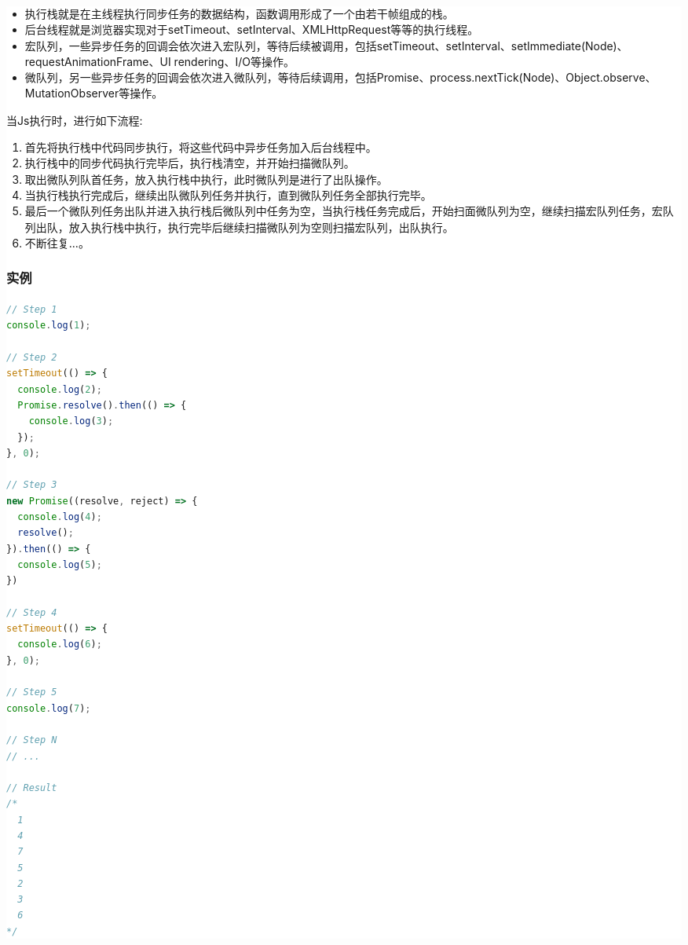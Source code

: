* 执行栈就是在主线程执行同步任务的数据结构，函数调用形成了一个由若干帧组成的栈。
* 后台线程就是浏览器实现对于setTimeout、setInterval、XMLHttpRequest等等的执行线程。
* 宏队列，一些异步任务的回调会依次进入宏队列，等待后续被调用，包括setTimeout、setInterval、setImmediate(Node)、requestAnimationFrame、UI rendering、I/O等操作。
* 微队列，另一些异步任务的回调会依次进入微队列，等待后续调用，包括Promise、process.nextTick(Node)、Object.observe、MutationObserver等操作。

当Js执行时，进行如下流程:

1. 首先将执行栈中代码同步执行，将这些代码中异步任务加入后台线程中。
2. 执行栈中的同步代码执行完毕后，执行栈清空，并开始扫描微队列。
3. 取出微队列队首任务，放入执行栈中执行，此时微队列是进行了出队操作。
4. 当执行栈执行完成后，继续出队微队列任务并执行，直到微队列任务全部执行完毕。
5. 最后一个微队列任务出队并进入执行栈后微队列中任务为空，当执行栈任务完成后，开始扫面微队列为空，继续扫描宏队列任务，宏队列出队，放入执行栈中执行，执行完毕后继续扫描微队列为空则扫描宏队列，出队执行。
6. 不断往复...。

### 实例

```js
// Step 1
console.log(1);

// Step 2
setTimeout(() => {
  console.log(2);
  Promise.resolve().then(() => {
    console.log(3);
  });
}, 0);

// Step 3
new Promise((resolve, reject) => {
  console.log(4);
  resolve();
}).then(() => {
  console.log(5);
})

// Step 4
setTimeout(() => {
  console.log(6);
}, 0);

// Step 5
console.log(7);

// Step N
// ...

// Result
/*
  1
  4
  7
  5
  2
  3
  6
*/
```

